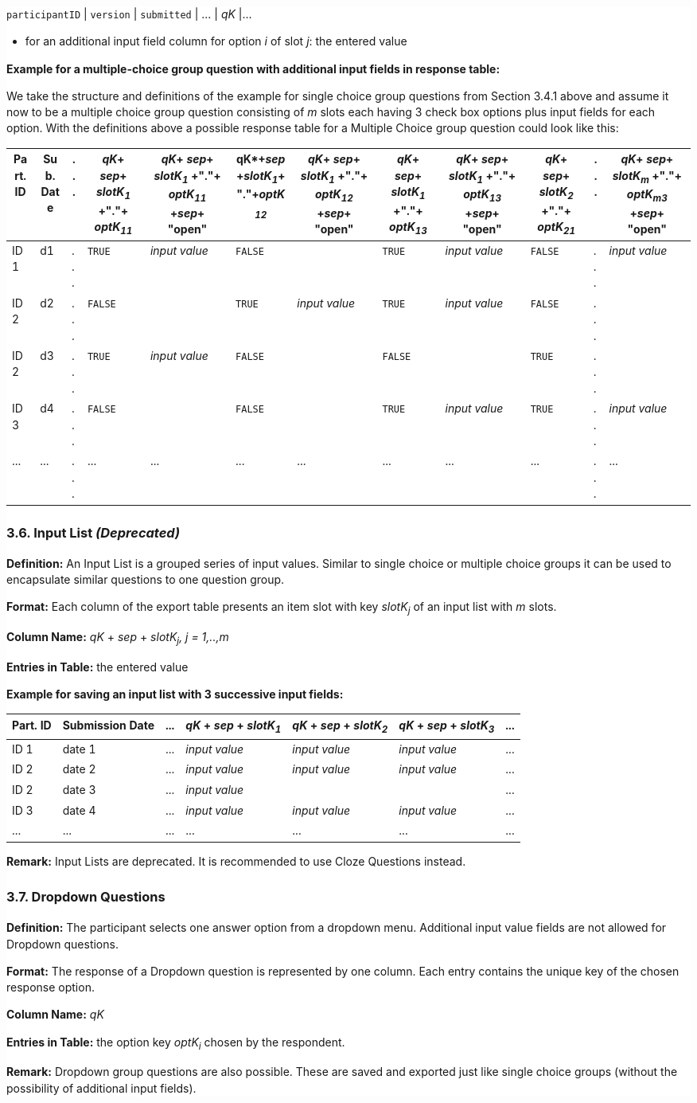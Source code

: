 ```participantID``` | ```version``` | ```submitted``` | ... | *qK* |...
* for an additional input field column for option *i* of slot *j*: the entered value

**Example for a multiple-choice group question with additional input fields in response table:**

We take the structure and definitions of the example for single choice group questions from Section 3.4.1 above and assume it now to be a multiple choice group question consisting of *m* slots each having 3 check box options plus input fields for each option. With the definitions above a possible response table for a Multiple Choice group question could look like this:

Part. ID | Sub. Date | ... |*qK*+ *sep*+ *slotK<sub>1</sub>* +"."+ *optK<sub>11</sub>*| *qK*+ *sep*+ *slotK<sub>1</sub>* +"."+ *optK<sub>11</sub>* +*sep*+ "open" |qK*+*sep*+*slotK<sub>1</sub>*+"."+*optK<sub>12</sub>*| *qK*+ *sep*+ *slotK<sub>1</sub>* +"."+ *optK<sub>12</sub>* +*sep*+ "open"  | *qK*+ *sep*+ *slotK<sub>1</sub>* +"."+ *optK<sub>13</sub>*| *qK*+ *sep*+ *slotK<sub>1</sub>* +"."+ *optK<sub>13</sub>* +*sep*+ "open"  |*qK*+ *sep*+ *slotK<sub>2</sub>* +"."+ *optK<sub>21</sub>*|...|*qK*+ *sep*+ *slotK<sub>m</sub>* +"."+ *optK<sub>m3</sub>* +*sep*+ "open"
------------ | ------------- | ---------------- | ------- | --- | -------| -------| -------| -------| -------| -------| -------
ID1 | d1 | ... | `TRUE` | *input value* |`FALSE`||`TRUE`|*input value* | `FALSE`|...|*input value*
ID2 | d2 | ... |`FALSE` | |`TRUE` | *input value*  |`TRUE`|*input value*|`FALSE`|...||
ID2 | d3 | ... | `TRUE` | *input value* |`FALSE`||`FALSE`||`TRUE`|...||
ID3 | d4 | ... | `FALSE` | |`FALSE` | |`TRUE`|*input value* |`TRUE`|...|*input value*|
... | ... | ... | ... | ... |... | ... |...| ... |...|...|...|

### 3.6. Input List *(Deprecated)*

**Definition:** An Input List is a grouped series of input values. Similar to single choice or multiple choice groups it can be used to encapsulate similar questions to one question group.

**Format:** Each column of the export table presents an item slot with key *slotK<sub>j</sub>* of an input list with *m* slots.

**Column Name:** *qK* + *sep* + *slotK<sub>j</sub>, j = 1,..,m*

**Entries in Table:** the entered value

**Example for saving an input list with 3 successive input fields:**

Part. ID | Submission Date | ... | *qK* + *sep* + *slotK<sub>1</sub>* | *qK* + *sep* + *slotK<sub>2</sub>*  | *qK* + *sep* + *slotK<sub>3</sub>*  |...
------------ | ------------- | ---------------- | ------- | --- | -------| -------
ID 1 | date 1 | ... |  *input value* | *input value* | *input value* | ...
ID 2 | date 2 | ... | *input value* | *input value* | *input value*  |...
ID 2 | date 3 | ... |  *input value* |  |  |...
ID 3 | date 4 | ... | *input value* |*input value* | *input value* |...
... | ... | ... | ... | ... |... | ... |...

**Remark:** Input Lists are deprecated. It is recommended to use Cloze Questions instead.

### 3.7. Dropdown Questions

**Definition:** The participant selects one answer option from a dropdown menu. Additional input value fields are not allowed for Dropdown questions.

**Format:** The response of a Dropdown question is represented by one column. Each entry contains the unique key of the chosen response option.

**Column Name:**  *qK*

**Entries in Table:** the option key *optK<sub>i</sub>* chosen by the respondent.

**Remark:** Dropdown group questions are also possible. These are saved and exported just like single choice groups (without the possibility of additional input fields).

```